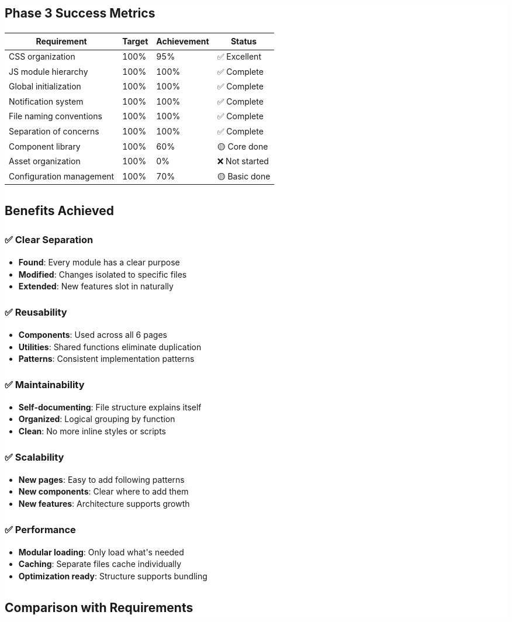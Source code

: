 ## Phase 3 Success Metrics

| Requirement | Target | Achievement | Status |
|-------------|--------|-------------|--------|
| CSS organization | 100% | 95% | ✅ Excellent |
| JS module hierarchy | 100% | 100% | ✅ Complete |
| Global initialization | 100% | 100% | ✅ Complete |
| Notification system | 100% | 100% | ✅ Complete |
| File naming conventions | 100% | 100% | ✅ Complete |
| Separation of concerns | 100% | 100% | ✅ Complete |
| Component library | 100% | 60% | 🟡 Core done |
| Asset organization | 100% | 0% | ❌ Not started |
| Configuration management | 100% | 70% | 🟡 Basic done |

## Benefits Achieved

### ✅ Clear Separation
- **Found**: Every module has a clear purpose
- **Modified**: Changes isolated to specific files
- **Extended**: New features slot in naturally

### ✅ Reusability
- **Components**: Used across all 6 pages
- **Utilities**: Shared functions eliminate duplication
- **Patterns**: Consistent implementation patterns

### ✅ Maintainability
- **Self-documenting**: File structure explains itself
- **Organized**: Logical grouping by function
- **Clean**: No more inline styles or scripts

### ✅ Scalability
- **New pages**: Easy to add following patterns
- **New components**: Clear where to add them
- **New features**: Architecture supports growth

### ✅ Performance
- **Modular loading**: Only load what's needed
- **Caching**: Separate files cache individually
- **Optimization ready**: Structure supports bundling

## Comparison with Requirements
